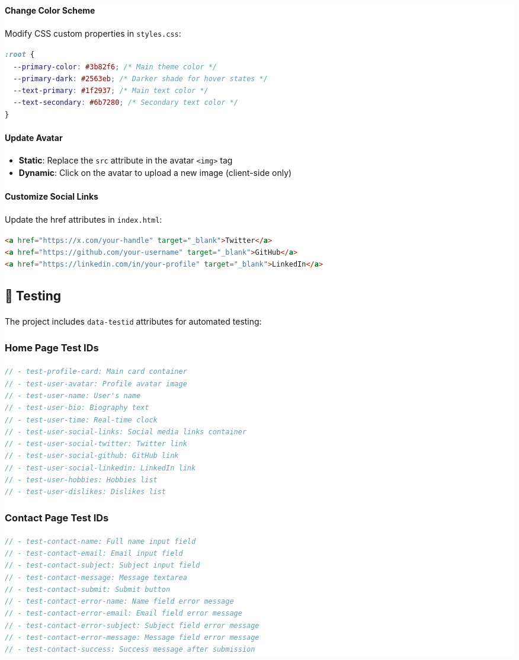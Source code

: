 #### Change Color Scheme

Modify CSS custom properties in `styles.css`:

```css
:root {
  --primary-color: #3b82f6; /* Main theme color */
  --primary-dark: #2563eb; /* Darker shade for hover states */
  --text-primary: #1f2937; /* Main text color */
  --text-secondary: #6b7280; /* Secondary text color */
}
```

#### Update Avatar

- **Static**: Replace the `src` attribute in the avatar `<img>` tag
- **Dynamic**: Click on the avatar to upload a new image (client-side only)

#### Customize Social Links

Update the href attributes in `index.html`:

```html
<a href="https://x.com/your-handle" target="_blank">Twitter</a>
<a href="https://github.com/your-username" target="_blank">GitHub</a>
<a href="https://linkedin.com/in/your-profile" target="_blank">LinkedIn</a>
```

## 🧪 Testing

The project includes `data-testid` attributes for automated testing:

### Home Page Test IDs

```javascript
// - test-profile-card: Main card container
// - test-user-avatar: Profile avatar image
// - test-user-name: User's name
// - test-user-bio: Biography text
// - test-user-time: Real-time clock
// - test-user-social-links: Social media links container
// - test-user-social-twitter: Twitter link
// - test-user-social-github: GitHub link
// - test-user-social-linkedin: LinkedIn link
// - test-user-hobbies: Hobbies list
// - test-user-dislikes: Dislikes list
```

### Contact Page Test IDs

```javascript
// - test-contact-name: Full name input field
// - test-contact-email: Email input field
// - test-contact-subject: Subject input field
// - test-contact-message: Message textarea
// - test-contact-submit: Submit button
// - test-contact-error-name: Name field error message
// - test-contact-error-email: Email field error message
// - test-contact-error-subject: Subject field error message
// - test-contact-error-message: Message field error message
// - test-contact-success: Success message after submission
```
